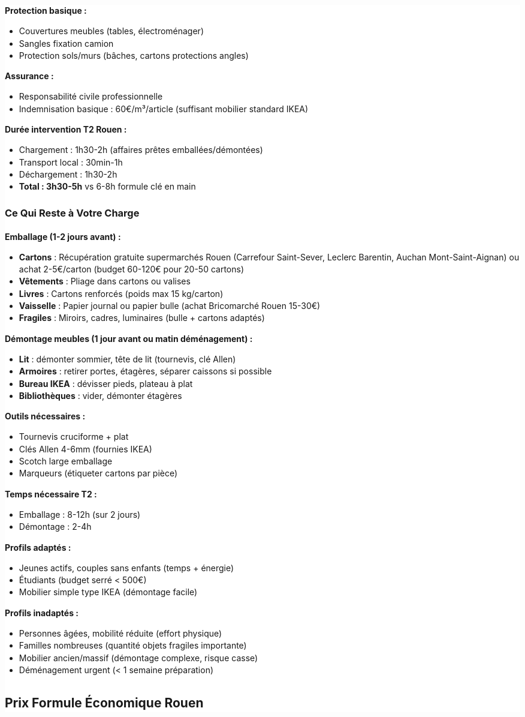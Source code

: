 **Protection basique :**
- Couvertures meubles (tables, électroménager)
- Sangles fixation camion
- Protection sols/murs (bâches, cartons protections angles)

**Assurance :**
- Responsabilité civile professionnelle
- Indemnisation basique : 60€/m³/article (suffisant mobilier standard IKEA)

**Durée intervention T2 Rouen :**
- Chargement : 1h30-2h (affaires prêtes emballées/démontées)
- Transport local : 30min-1h
- Déchargement : 1h30-2h
- **Total : 3h30-5h** vs 6-8h formule clé en main

### Ce Qui Reste à Votre Charge

**Emballage (1-2 jours avant) :**
- **Cartons** : Récupération gratuite supermarchés Rouen (Carrefour Saint-Sever, Leclerc Barentin, Auchan Mont-Saint-Aignan) ou achat 2-5€/carton (budget 60-120€ pour 20-50 cartons)
- **Vêtements** : Pliage dans cartons ou valises
- **Livres** : Cartons renforcés (poids max 15 kg/carton)
- **Vaisselle** : Papier journal ou papier bulle (achat Bricomarché Rouen 15-30€)
- **Fragiles** : Miroirs, cadres, luminaires (bulle + cartons adaptés)

**Démontage meubles (1 jour avant ou matin déménagement) :**
- **Lit** : démonter sommier, tête de lit (tournevis, clé Allen)
- **Armoires** : retirer portes, étagères, séparer caissons si possible
- **Bureau IKEA** : dévisser pieds, plateau à plat
- **Bibliothèques** : vider, démonter étagères

**Outils nécessaires :**
- Tournevis cruciforme + plat
- Clés Allen 4-6mm (fournies IKEA)
- Scotch large emballage
- Marqueurs (étiqueter cartons par pièce)

**Temps nécessaire T2 :**
- Emballage : 8-12h (sur 2 jours)
- Démontage : 2-4h

**Profils adaptés :**
- Jeunes actifs, couples sans enfants (temps + énergie)
- Étudiants (budget serré < 500€)
- Mobilier simple type IKEA (démontage facile)

**Profils inadaptés :**
- Personnes âgées, mobilité réduite (effort physique)
- Familles nombreuses (quantité objets fragiles importante)
- Mobilier ancien/massif (démontage complexe, risque casse)
- Déménagement urgent (< 1 semaine préparation)

## Prix Formule Économique Rouen
